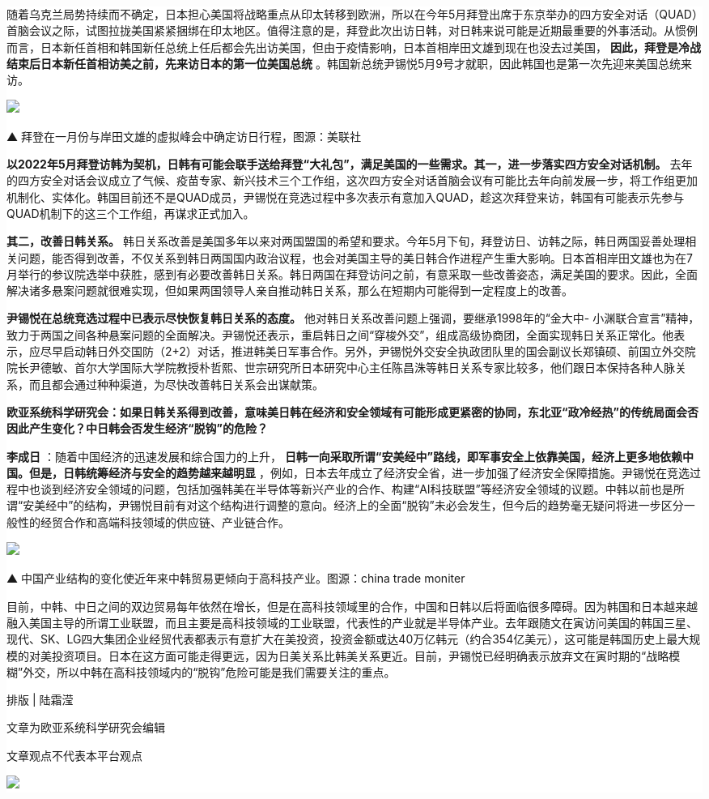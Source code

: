 
随着乌克兰局势持续而不确定，日本担心美国将战略重点从印太转移到欧洲，所以在今年5月拜登出席于东京举办的四方安全对话（QUAD）首脑会议之际，试图拉拢美国紧紧捆绑在印太地区。值得注意的是，拜登此次出访日韩，对日韩来说可能是近期最重要的外事活动。从惯例而言，日本新任首相和韩国新任总统上任后都会先出访美国，但由于疫情影响，日本首相岸田文雄到现在也没去过美国，
**因此，拜登是冷战结束后日本新任首相访美之前，先来访日本的第一位美国总统** 。韩国新总统尹锡悦5月9号才就职，因此韩国也是第一次先迎来美国总统来访。

  

![](/images/147/6.jpeg)

▲ 拜登在一月份与岸田文雄的虚拟峰会中确定访日行程，图源：美联社

  

 **以2022年5月拜登访韩为契机，日韩有可能会联手送给拜登“大礼包”，满足美国的一些需求。其一，进一步落实四方安全对话机制。**
去年的四方安全对话会议成立了气候、疫苗专家、新兴技术三个工作组，这次四方安全对话首脑会议有可能比去年向前发展一步，将工作组更加机制化、实体化。韩国目前还不是QUAD成员，尹锡悦在竞选过程中多次表示有意加入QUAD，趁这次拜登来访，韩国有可能表示先参与QUAD机制下的这三个工作组，再谋求正式加入。  

  

 **其二，改善日韩关系。**
韩日关系改善是美国多年以来对两国盟国的希望和要求。今年5月下旬，拜登访日、访韩之际，韩日两国妥善处理相关问题，能否得到改善，不仅关系到韩日两国国内政治议程，也会对美国主导的美日韩合作进程产生重大影响。日本首相岸田文雄也为在7月举行的参议院选举中获胜，感到有必要改善韩日关系。韩日两国在拜登访问之前，有意采取一些改善姿态，满足美国的要求。因此，全面解决诸多悬案问题就很难实现，但如果两国领导人亲自推动韩日关系，那么在短期内可能得到一定程度上的改善。

  

 **尹锡悦在总统竞选过程中已表示尽快恢复韩日关系的态度。** 他对韩日关系改善问题上强调，要继承1998年的“金大中-
小渊联合宣言”精神，致力于两国之间各种悬案问题的全面解决。尹锡悦还表示，重启韩日之间“穿梭外交”，组成高级协商团，全面实现韩日关系正常化。他表示，应尽早启动韩日外交国防（2+2）对话，推进韩美日军事合作。另外，尹锡悦外交安全执政团队里的国会副议长郑镇硕、前国立外交院院长尹德敏、首尔大学国际大学院教授朴哲熙、世宗研究所日本研究中心主任陈昌洙等韩日关系专家比较多，他们跟日本保持各种人脉关系，而且都会通过种种渠道，为尽快改善韩日关系会出谋献策。

  

**欧亚系统科学研究会：如果日韩关系得到改善，意味美日韩在经济和安全领域有可能形成更紧密的协同，东北亚“政冷经热”的传统局面会否因此产生变化？中日韩会否发生经济“脱钩”的危险？**

  

 **李成日** ：随着中国经济的迅速发展和综合国力的上升，
**日韩一向采取所谓“安美经中”路线，即军事安全上依靠美国，经济上更多地依赖中国。但是，日韩统筹经济与安全的趋势越来越明显**
，例如，日本去年成立了经济安全省，进一步加强了经济安全保障措施。尹锡悦在竞选过程中也谈到经济安全领域的问题，包括加强韩美在半导体等新兴产业的合作、构建“AI科技联盟”等经济安全领域的议题。中韩以前也是所谓“安美经中”的结构，尹锡悦目前有对这个结构进行调整的意向。经济上的全面“脱钩”未必会发生，但今后的趋势毫无疑问将进一步区分一般性的经贸合作和高端科技领域的供应链、产业链合作。

  

![](/images/147/7.png)

▲ 中国产业结构的变化使近年来中韩贸易更倾向于高科技产业。图源：china trade moniter

  

目前，中韩、中日之间的双边贸易每年依然在增长，但是在高科技领域里的合作，中国和日韩以后将面临很多障碍。因为韩国和日本越来越融入美国主导的所谓工业联盟，而且主要是高科技领域的工业联盟，代表性的产业就是半导体产业。去年跟随文在寅访问美国的韩国三星、现代、SK、LG四大集团企业经贸代表都表示有意扩大在美投资，投资金额或达40万亿韩元（约合354亿美元），这可能是韩国历史上最大规模的对美投资项目。日本在这方面可能走得更远，因为日美关系比韩美关系更近。目前，尹锡悦已经明确表示放弃文在寅时期的“战略模糊”外交，所以中韩在高科技领域内的“脱钩”危险可能是我们需要关注的重点。

  

排版 | 陆霜滢

文章为欧亚系统科学研究会编辑

文章观点不代表本平台观点

![](/images/147/8.gif)

